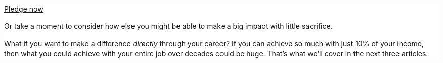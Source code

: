[Pledge now](https://www.givingwhatwecan.org/pledge/?utm_source=80k&utm_medium=website&utm_content=making-a-differenceB2 "")

Or take a moment to consider how else you might be able to make a big impact with little sacrifice.

What if you want to make a difference _directly_ through your career? If you can achieve so much with just 10% of your income, then what you could achieve with your entire job over decades could be huge. That’s what we’ll cover in the next three articles.